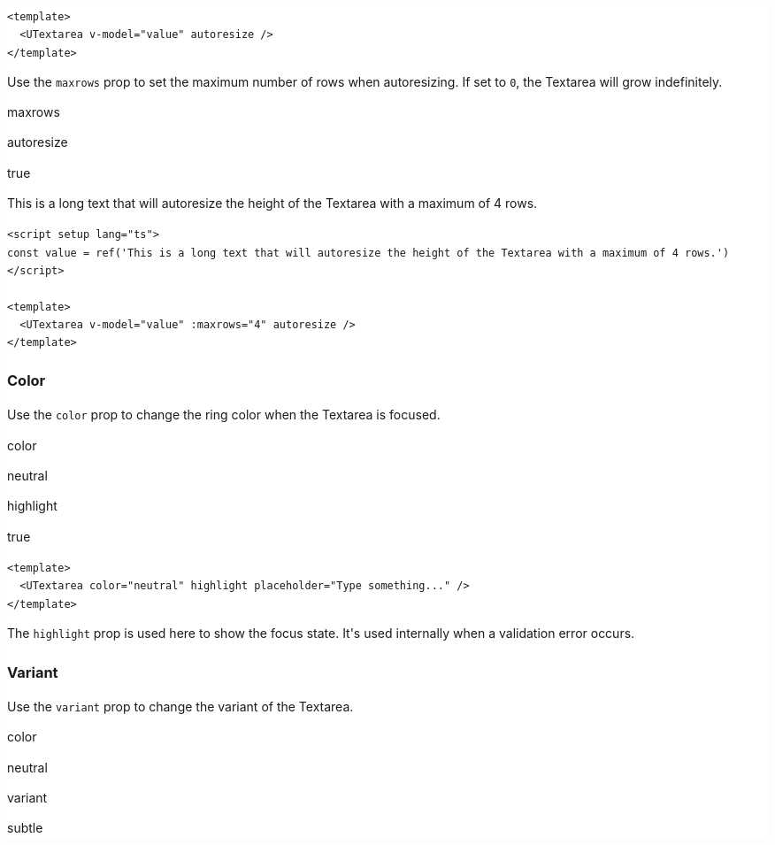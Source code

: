     <template>
      <UTextarea v-model="value" autoresize />
    </template>
    

Use the `maxrows` prop to set the maximum number of rows when autoresizing. If
set to `0`, the Textarea will grow indefinitely.

maxrows

autoresize

true

This is a long text that will autoresize the height of the Textarea with a
maximum of 4 rows.

    
    
    <script setup lang="ts">
    const value = ref('This is a long text that will autoresize the height of the Textarea with a maximum of 4 rows.')
    </script>
    
    <template>
      <UTextarea v-model="value" :maxrows="4" autoresize />
    </template>
    

### Color

Use the `color` prop to change the ring color when the Textarea is focused.

color

neutral

highlight

true

    
    
    <template>
      <UTextarea color="neutral" highlight placeholder="Type something..." />
    </template>
    

The `highlight` prop is used here to show the focus state. It's used
internally when a validation error occurs.

### Variant

Use the `variant` prop to change the variant of the Textarea.

color

neutral

variant

subtle
